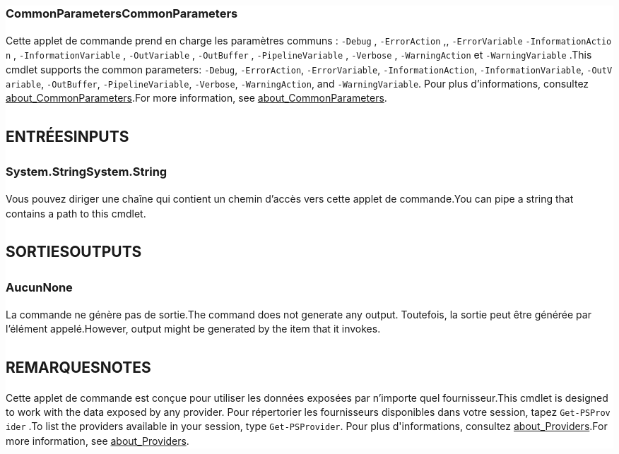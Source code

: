 ### <span data-ttu-id="e24bf-157">CommonParameters</span><span class="sxs-lookup"><span data-stu-id="e24bf-157">CommonParameters</span></span>

<span data-ttu-id="e24bf-158">Cette applet de commande prend en charge les paramètres communs : `-Debug` , `-ErrorAction` ,, `-ErrorVariable` `-InformationAction` , `-InformationVariable` , `-OutVariable` , `-OutBuffer` , `-PipelineVariable` , `-Verbose` , `-WarningAction` et `-WarningVariable` .</span><span class="sxs-lookup"><span data-stu-id="e24bf-158">This cmdlet supports the common parameters: `-Debug`, `-ErrorAction`, `-ErrorVariable`, `-InformationAction`, `-InformationVariable`, `-OutVariable`, `-OutBuffer`, `-PipelineVariable`, `-Verbose`, `-WarningAction`, and `-WarningVariable`.</span></span> <span data-ttu-id="e24bf-159">Pour plus d’informations, consultez [about_CommonParameters](../Microsoft.PowerShell.Core/About/about_CommonParameters.md).</span><span class="sxs-lookup"><span data-stu-id="e24bf-159">For more information, see [about_CommonParameters](../Microsoft.PowerShell.Core/About/about_CommonParameters.md).</span></span>

## <span data-ttu-id="e24bf-160">ENTRÉES</span><span class="sxs-lookup"><span data-stu-id="e24bf-160">INPUTS</span></span>

### <span data-ttu-id="e24bf-161">System.String</span><span class="sxs-lookup"><span data-stu-id="e24bf-161">System.String</span></span>

<span data-ttu-id="e24bf-162">Vous pouvez diriger une chaîne qui contient un chemin d’accès vers cette applet de commande.</span><span class="sxs-lookup"><span data-stu-id="e24bf-162">You can pipe a string that contains a path to this cmdlet.</span></span>

## <span data-ttu-id="e24bf-163">SORTIES</span><span class="sxs-lookup"><span data-stu-id="e24bf-163">OUTPUTS</span></span>

### <span data-ttu-id="e24bf-164">Aucun</span><span class="sxs-lookup"><span data-stu-id="e24bf-164">None</span></span>

<span data-ttu-id="e24bf-165">La commande ne génère pas de sortie.</span><span class="sxs-lookup"><span data-stu-id="e24bf-165">The command does not generate any output.</span></span>
<span data-ttu-id="e24bf-166">Toutefois, la sortie peut être générée par l’élément appelé.</span><span class="sxs-lookup"><span data-stu-id="e24bf-166">However, output might be generated by the item that it invokes.</span></span>

## <span data-ttu-id="e24bf-167">REMARQUES</span><span class="sxs-lookup"><span data-stu-id="e24bf-167">NOTES</span></span>

<span data-ttu-id="e24bf-168">Cette applet de commande est conçue pour utiliser les données exposées par n’importe quel fournisseur.</span><span class="sxs-lookup"><span data-stu-id="e24bf-168">This cmdlet is designed to work with the data exposed by any provider.</span></span> <span data-ttu-id="e24bf-169">Pour répertorier les fournisseurs disponibles dans votre session, tapez `Get-PSProvider` .</span><span class="sxs-lookup"><span data-stu-id="e24bf-169">To list the providers available in your session, type `Get-PSProvider`.</span></span> <span data-ttu-id="e24bf-170">Pour plus d'informations, consultez [about_Providers](../Microsoft.PowerShell.Core/About/about_Providers.md).</span><span class="sxs-lookup"><span data-stu-id="e24bf-170">For more information, see [about_Providers](../Microsoft.PowerShell.Core/About/about_Providers.md).</span></span>
